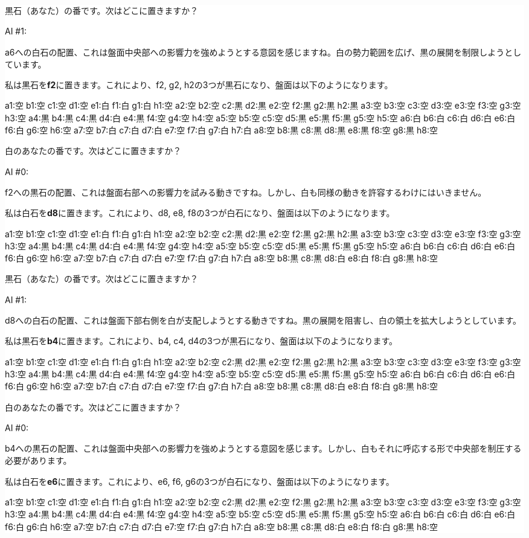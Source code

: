 黒石（あなた）の番です。次はどこに置きますか？

AI #1:

a6への白石の配置、これは盤面中央部への影響力を強めようとする意図を感じますね。白の勢力範囲を広げ、黒の展開を制限しようとしています。

私は黒石を**f2**に置きます。これにより、f2, g2, h2の3つが黒石になり、盤面は以下のようになります。

a1:空 b1:空 c1:空 d1:空 e1:白 f1:白 g1:白 h1:空
a2:空 b2:空 c2:黒 d2:黒 e2:空 f2:黒 g2:黒 h2:黒
a3:空 b3:空 c3:空 d3:空 e3:空 f3:空 g3:空 h3:空
a4:黒 b4:黒 c4:黒 d4:白 e4:黒 f4:空 g4:空 h4:空
a5:空 b5:空 c5:空 d5:黒 e5:黒 f5:黒 g5:空 h5:空
a6:白 b6:白 c6:白 d6:白 e6:白 f6:白 g6:空 h6:空
a7:空 b7:白 c7:白 d7:白 e7:空 f7:白 g7:白 h7:白
a8:空 b8:黒 c8:黒 d8:黒 e8:黒 f8:空 g8:黒 h8:空

白のあなたの番です。次はどこに置きますか？

AI #0:

f2への黒石の配置、これは盤面右部への影響力を試みる動きですね。しかし、白も同様の動きを許容するわけにはいきません。

私は白石を**d8**に置きます。これにより、d8, e8, f8の3つが白石になり、盤面は以下のようになります。

a1:空 b1:空 c1:空 d1:空 e1:白 f1:白 g1:白 h1:空
a2:空 b2:空 c2:黒 d2:黒 e2:空 f2:黒 g2:黒 h2:黒
a3:空 b3:空 c3:空 d3:空 e3:空 f3:空 g3:空 h3:空
a4:黒 b4:黒 c4:黒 d4:白 e4:黒 f4:空 g4:空 h4:空
a5:空 b5:空 c5:空 d5:黒 e5:黒 f5:黒 g5:空 h5:空
a6:白 b6:白 c6:白 d6:白 e6:白 f6:白 g6:空 h6:空
a7:空 b7:白 c7:白 d7:白 e7:空 f7:白 g7:白 h7:白
a8:空 b8:黒 c8:黒 d8:白 e8:白 f8:白 g8:黒 h8:空

黒石（あなた）の番です。次はどこに置きますか？

AI #1:

d8への白石の配置、これは盤面下部右側を白が支配しようとする動きですね。黒の展開を阻害し、白の領土を拡大しようとしています。

私は黒石を**b4**に置きます。これにより、b4, c4, d4の3つが黒石になり、盤面は以下のようになります。

a1:空 b1:空 c1:空 d1:空 e1:白 f1:白 g1:白 h1:空
a2:空 b2:空 c2:黒 d2:黒 e2:空 f2:黒 g2:黒 h2:黒
a3:空 b3:空 c3:空 d3:空 e3:空 f3:空 g3:空 h3:空
a4:黒 b4:黒 c4:黒 d4:白 e4:黒 f4:空 g4:空 h4:空
a5:空 b5:空 c5:空 d5:黒 e5:黒 f5:黒 g5:空 h5:空
a6:白 b6:白 c6:白 d6:白 e6:白 f6:白 g6:空 h6:空
a7:空 b7:白 c7:白 d7:白 e7:空 f7:白 g7:白 h7:白
a8:空 b8:黒 c8:黒 d8:白 e8:白 f8:白 g8:黒 h8:空

白のあなたの番です。次はどこに置きますか？

AI #0:

b4への黒石の配置、これは盤面中央部への影響力を強めようとする意図を感じます。しかし、白もそれに呼応する形で中央部を制圧する必要があります。

私は白石を**e6**に置きます。これにより、e6, f6, g6の3つが白石になり、盤面は以下のようになります。

a1:空 b1:空 c1:空 d1:空 e1:白 f1:白 g1:白 h1:空
a2:空 b2:空 c2:黒 d2:黒 e2:空 f2:黒 g2:黒 h2:黒
a3:空 b3:空 c3:空 d3:空 e3:空 f3:空 g3:空 h3:空
a4:黒 b4:黒 c4:黒 d4:白 e4:黒 f4:空 g4:空 h4:空
a5:空 b5:空 c5:空 d5:黒 e5:黒 f5:黒 g5:空 h5:空
a6:白 b6:白 c6:白 d6:白 e6:白 f6:白 g6:白 h6:空
a7:空 b7:白 c7:白 d7:白 e7:空 f7:白 g7:白 h7:白
a8:空 b8:黒 c8:黒 d8:白 e8:白 f8:白 g8:黒 h8:空
